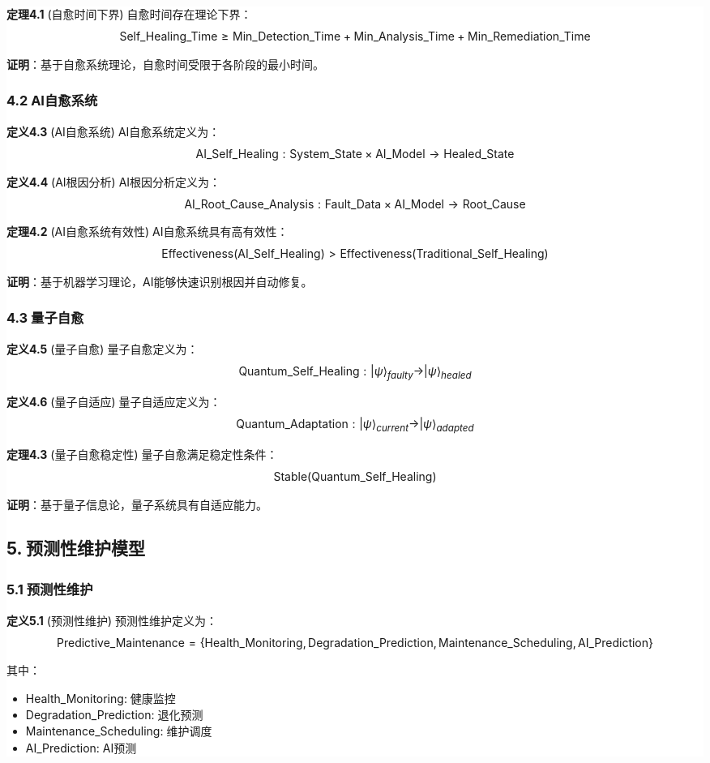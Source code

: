 **定理4.1** (自愈时间下界)
自愈时间存在理论下界：
$$\text{Self\_Healing\_Time} \geq \text{Min\_Detection\_Time} + \text{Min\_Analysis\_Time} + \text{Min\_Remediation\_Time}$$

**证明**：基于自愈系统理论，自愈时间受限于各阶段的最小时间。

### 4.2 AI自愈系统

**定义4.3** (AI自愈系统)
AI自愈系统定义为：
$$\text{AI\_Self\_Healing}: \text{System\_State} \times \text{AI\_Model} \to \text{Healed\_State}$$

**定义4.4** (AI根因分析)
AI根因分析定义为：
$$\text{AI\_Root\_Cause\_Analysis}: \text{Fault\_Data} \times \text{AI\_Model} \to \text{Root\_Cause}$$

**定理4.2** (AI自愈系统有效性)
AI自愈系统具有高有效性：
$$\text{Effectiveness}(\text{AI\_Self\_Healing}) > \text{Effectiveness}(\text{Traditional\_Self\_Healing})$$

**证明**：基于机器学习理论，AI能够快速识别根因并自动修复。

### 4.3 量子自愈

**定义4.5** (量子自愈)
量子自愈定义为：
$$\text{Quantum\_Self\_Healing}: |\psi\rangle_{faulty} \to |\psi\rangle_{healed}$$

**定义4.6** (量子自适应)
量子自适应定义为：
$$\text{Quantum\_Adaptation}: |\psi\rangle_{current} \to |\psi\rangle_{adapted}$$

**定理4.3** (量子自愈稳定性)
量子自愈满足稳定性条件：
$$\text{Stable}(\text{Quantum\_Self\_Healing})$$

**证明**：基于量子信息论，量子系统具有自适应能力。

## 5. 预测性维护模型

### 5.1 预测性维护

**定义5.1** (预测性维护)
预测性维护定义为：
$$\text{Predictive\_Maintenance} = \{\text{Health\_Monitoring}, \text{Degradation\_Prediction}, \text{Maintenance\_Scheduling}, \text{AI\_Prediction}\}$$

其中：

- $\text{Health\_Monitoring}$: 健康监控
- $\text{Degradation\_Prediction}$: 退化预测
- $\text{Maintenance\_Scheduling}$: 维护调度
- $\text{AI\_Prediction}$: AI预测
